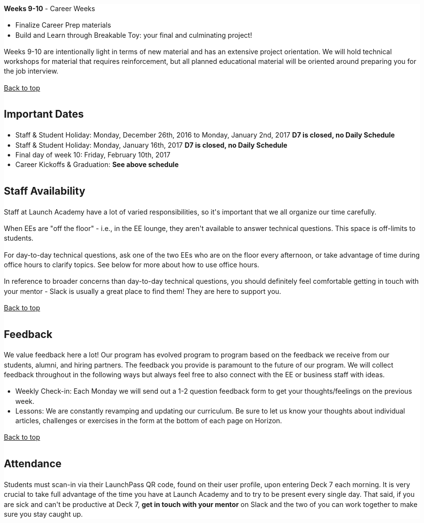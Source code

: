 **Weeks 9-10** - Career Weeks
- Finalize Career Prep materials
- Build and Learn through Breakable Toy: your final and culminating project!

Weeks 9-10 are intentionally light in terms of new material and has an extensive project orientation. We will hold technical workshops for material that requires reinforcement, but all planned educational material will be oriented around preparing you for the job interview.

[Back to top](#)

## Important Dates

- Staff & Student Holiday: Monday, December 26th, 2016  to Monday, January 2nd, 2017 **D7 is closed, no Daily Schedule**
- Staff & Student Holiday: Monday, January 16th, 2017 **D7 is closed, no Daily Schedule**
- Final day of week 10: Friday, February 10th, 2017
- Career Kickoffs & Graduation:  **See above schedule**

## Staff Availability

Staff at Launch Academy have a lot of varied responsibilities, so it's important that we all organize our time carefully.

When EEs are "off the floor" - i.e., in the EE lounge, they aren't available to answer technical questions. This space is off-limits to students.

For day-to-day technical questions, ask one of the two EEs who are on the floor every afternoon, or take advantage of time during office hours to clarify topics. See below for more about how to use office hours.

In reference to broader concerns than day-to-day technical questions, you should definitely feel comfortable getting in touch with your mentor - Slack is usually a great place to find them! They are here to support you.

[Back to top](#)

## Feedback

We value feedback here a lot! Our program has evolved program to program based on the feedback we receive from our students, alumni, and hiring partners. The feedback you provide is paramount to the future of our program. We will collect feedback throughout in the following ways but always feel free to also connect with the EE or business staff with ideas.

- Weekly Check-in: Each Monday we will send out a 1-2 question feedback form to get your thoughts/feelings on the previous week.
- Lessons: We are constantly revamping and updating our curriculum. Be sure to let us know your thoughts about individual articles, challenges or exercises in the form at the bottom of each page on Horizon.

[Back to top](#)

## Attendance

Students must scan-in via their LaunchPass QR code, found on their user profile, upon entering Deck 7 each morning. It is very crucial to take full advantage of the time you have at Launch Academy and to try to be present every single day. That said, if you are sick and can't be productive at Deck 7, **get in touch with your mentor** on Slack and the two of you can work together to make sure you stay caught up.

